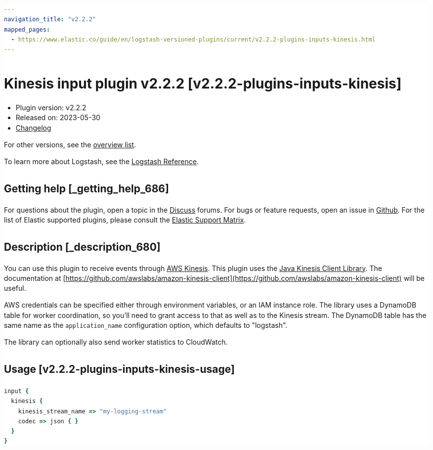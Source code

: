 ```yaml
---
navigation_title: "v2.2.2"
mapped_pages:
  - https://www.elastic.co/guide/en/logstash-versioned-plugins/current/v2.2.2-plugins-inputs-kinesis.html
---
```


# Kinesis input plugin v2.2.2 [v2.2.2-plugins-inputs-kinesis]


* Plugin version: v2.2.2
* Released on: 2023-05-30
* [Changelog](https://github.com/logstash-plugins/logstash-input-kinesis/blob/v2.2.2/CHANGELOG.md)

For other versions, see the [overview list](input-kinesis-index.md).

To learn more about Logstash, see the [Logstash Reference](logstash://reference/index.md).

## Getting help [_getting_help_686]

For questions about the plugin, open a topic in the [Discuss](http://discuss.elastic.co) forums. For bugs or feature requests, open an issue in [Github](https://github.com/logstash-plugins/logstash-input-kinesis). For the list of Elastic supported plugins, please consult the [Elastic Support Matrix](https://www.elastic.co/support/matrix#matrix_logstash_plugins).


## Description [_description_680]

You can use this plugin to receive events through [AWS Kinesis](http://docs.aws.amazon.com/kinesis/latest/dev/introduction.md). This plugin uses the [Java Kinesis Client Library](http://docs.aws.amazon.com/kinesis/latest/dev/kinesis-record-processor-implementation-app-java.md). The documentation at [https://github.com/awslabs/amazon-kinesis-client](https://github.com/awslabs/amazon-kinesis-client) will be useful.

AWS credentials can be specified either through environment variables, or an IAM instance role. The library uses a DynamoDB table for worker coordination, so you’ll need to grant access to that as well as to the Kinesis stream. The DynamoDB table has the same name as the `application_name` configuration option, which defaults to "logstash".

The library can optionally also send worker statistics to CloudWatch.


## Usage [v2.2.2-plugins-inputs-kinesis-usage]

```ruby
input {
  kinesis {
    kinesis_stream_name => "my-logging-stream"
    codec => json { }
  }
}
```

